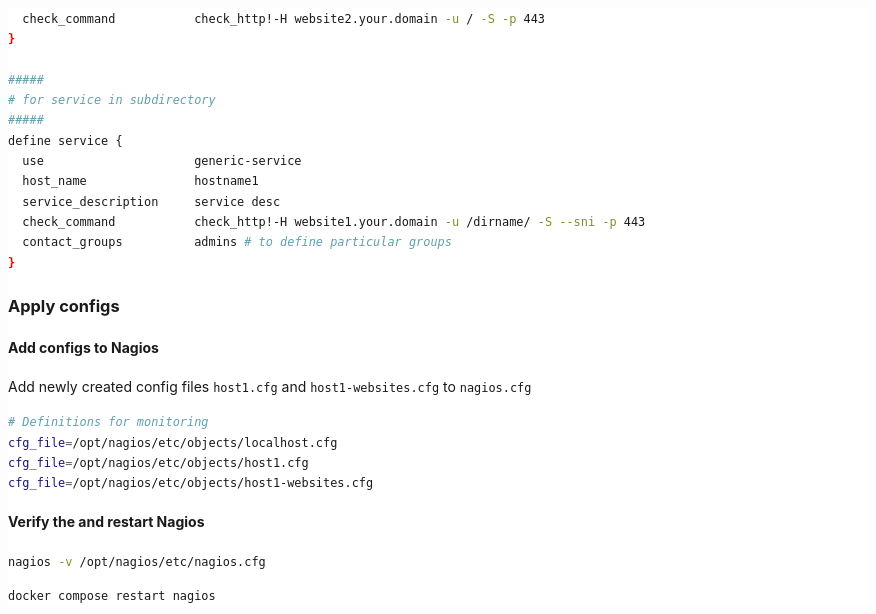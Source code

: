 ```bash title="/opt/nagios/etc/objects/host1-websites.cfg"
  check_command           check_http!-H website2.your.domain -u / -S -p 443
}

#####
# for service in subdirectory
#####
define service {
  use                     generic-service
  host_name               hostname1
  service_description     service desc
  check_command           check_http!-H website1.your.domain -u /dirname/ -S --sni -p 443
  contact_groups          admins # to define particular groups
}
```

### Apply configs

#### Add configs to Nagios

Add newly created config files `host1.cfg` and `host1-websites.cfg` to `nagios.cfg`

```bash title="/opt/nagios/etc/nagios.cfg"
# Definitions for monitoring
cfg_file=/opt/nagios/etc/objects/localhost.cfg
cfg_file=/opt/nagios/etc/objects/host1.cfg
cfg_file=/opt/nagios/etc/objects/host1-websites.cfg
```

#### Verify the and restart Nagios

```bash
nagios -v /opt/nagios/etc/nagios.cfg
```

```bash
docker compose restart nagios
```
